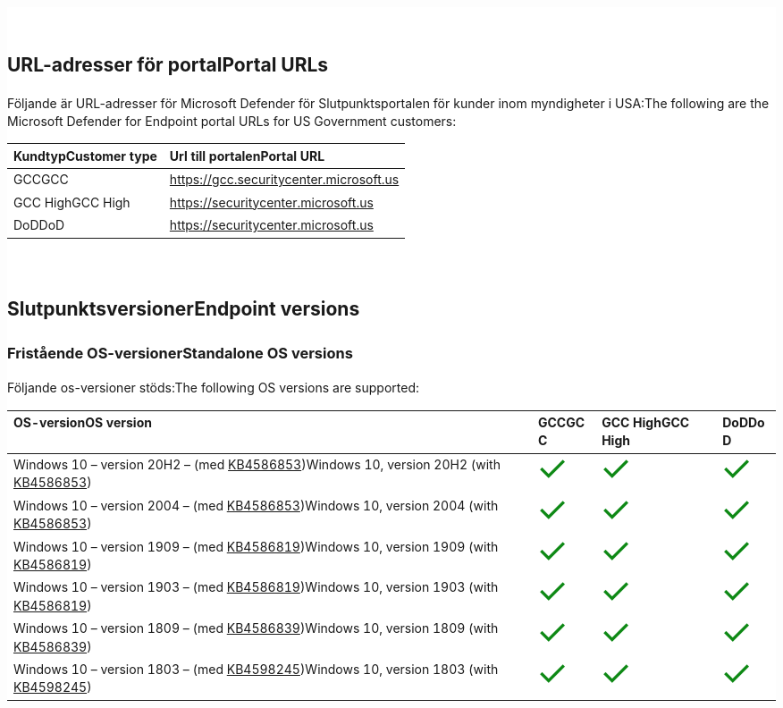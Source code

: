 <br />

## <a name="portal-urls"></a><span data-ttu-id="72eb4-137">URL-adresser för portal</span><span class="sxs-lookup"><span data-stu-id="72eb4-137">Portal URLs</span></span>
<span data-ttu-id="72eb4-138">Följande är URL-adresser för Microsoft Defender för Slutpunktsportalen för kunder inom myndigheter i USA:</span><span class="sxs-lookup"><span data-stu-id="72eb4-138">The following are the Microsoft Defender for Endpoint portal URLs for US Government customers:</span></span>

<span data-ttu-id="72eb4-139">Kundtyp</span><span class="sxs-lookup"><span data-stu-id="72eb4-139">Customer type</span></span> | <span data-ttu-id="72eb4-140">Url till portalen</span><span class="sxs-lookup"><span data-stu-id="72eb4-140">Portal URL</span></span>
:---|:---
<span data-ttu-id="72eb4-141">GCC</span><span class="sxs-lookup"><span data-stu-id="72eb4-141">GCC</span></span> | https://gcc.securitycenter.microsoft.us
<span data-ttu-id="72eb4-142">GCC High</span><span class="sxs-lookup"><span data-stu-id="72eb4-142">GCC High</span></span> | https://securitycenter.microsoft.us
<span data-ttu-id="72eb4-143">DoD</span><span class="sxs-lookup"><span data-stu-id="72eb4-143">DoD</span></span> | https://securitycenter.microsoft.us

<br />

## <a name="endpoint-versions"></a><span data-ttu-id="72eb4-144">Slutpunktsversioner</span><span class="sxs-lookup"><span data-stu-id="72eb4-144">Endpoint versions</span></span>

### <a name="standalone-os-versions"></a><span data-ttu-id="72eb4-145">Fristående OS-versioner</span><span class="sxs-lookup"><span data-stu-id="72eb4-145">Standalone OS versions</span></span>
<span data-ttu-id="72eb4-146">Följande os-versioner stöds:</span><span class="sxs-lookup"><span data-stu-id="72eb4-146">The following OS versions are supported:</span></span>

<span data-ttu-id="72eb4-147">OS-version</span><span class="sxs-lookup"><span data-stu-id="72eb4-147">OS version</span></span> | <span data-ttu-id="72eb4-148">GCC</span><span class="sxs-lookup"><span data-stu-id="72eb4-148">GCC</span></span> | <span data-ttu-id="72eb4-149">GCC High</span><span class="sxs-lookup"><span data-stu-id="72eb4-149">GCC High</span></span> | <span data-ttu-id="72eb4-150">DoD</span><span class="sxs-lookup"><span data-stu-id="72eb4-150">DoD</span></span>
:---|:---|:---|:---
<span data-ttu-id="72eb4-151">Windows 10 – version 20H2 – (med [KB4586853](https://support.microsoft.com/help/4586853))</span><span class="sxs-lookup"><span data-stu-id="72eb4-151">Windows 10, version 20H2 (with [KB4586853](https://support.microsoft.com/help/4586853))</span></span> | ![Ja](images/svg/check-yes.svg) | ![Ja](images/svg/check-yes.svg) | ![Ja](images/svg/check-yes.svg)
<span data-ttu-id="72eb4-155">Windows 10 – version 2004 – (med [KB4586853](https://support.microsoft.com/help/4586853))</span><span class="sxs-lookup"><span data-stu-id="72eb4-155">Windows 10, version 2004 (with [KB4586853](https://support.microsoft.com/help/4586853))</span></span> | ![Ja](images/svg/check-yes.svg) | ![Ja](images/svg/check-yes.svg) | ![Ja](images/svg/check-yes.svg)
<span data-ttu-id="72eb4-159">Windows 10 – version 1909 – (med [KB4586819](https://support.microsoft.com/help/4586819))</span><span class="sxs-lookup"><span data-stu-id="72eb4-159">Windows 10, version 1909 (with [KB4586819](https://support.microsoft.com/help/4586819))</span></span> | ![Ja](images/svg/check-yes.svg) | ![Ja](images/svg/check-yes.svg) | ![Ja](images/svg/check-yes.svg)
<span data-ttu-id="72eb4-163">Windows 10 – version 1903 – (med [KB4586819](https://support.microsoft.com/help/4586819))</span><span class="sxs-lookup"><span data-stu-id="72eb4-163">Windows 10, version 1903 (with [KB4586819](https://support.microsoft.com/help/4586819))</span></span> | ![Ja](images/svg/check-yes.svg) | ![Ja](images/svg/check-yes.svg) | ![Ja](images/svg/check-yes.svg)
<span data-ttu-id="72eb4-167">Windows 10 – version 1809 – (med [KB4586839](https://support.microsoft.com/help/4586839))</span><span class="sxs-lookup"><span data-stu-id="72eb4-167">Windows 10, version 1809 (with [KB4586839](https://support.microsoft.com/help/4586839))</span></span> | ![Ja](images/svg/check-yes.svg) | ![Ja](images/svg/check-yes.svg) | ![Ja](images/svg/check-yes.svg)
<span data-ttu-id="72eb4-171">Windows 10 – version 1803 – (med [KB4598245](https://support.microsoft.com/help/4598245))</span><span class="sxs-lookup"><span data-stu-id="72eb4-171">Windows 10, version 1803 (with [KB4598245](https://support.microsoft.com/help/4598245))</span></span> | ![Ja](images/svg/check-yes.svg) | ![Ja](images/svg/check-yes.svg) | ![Ja](images/svg/check-yes.svg)